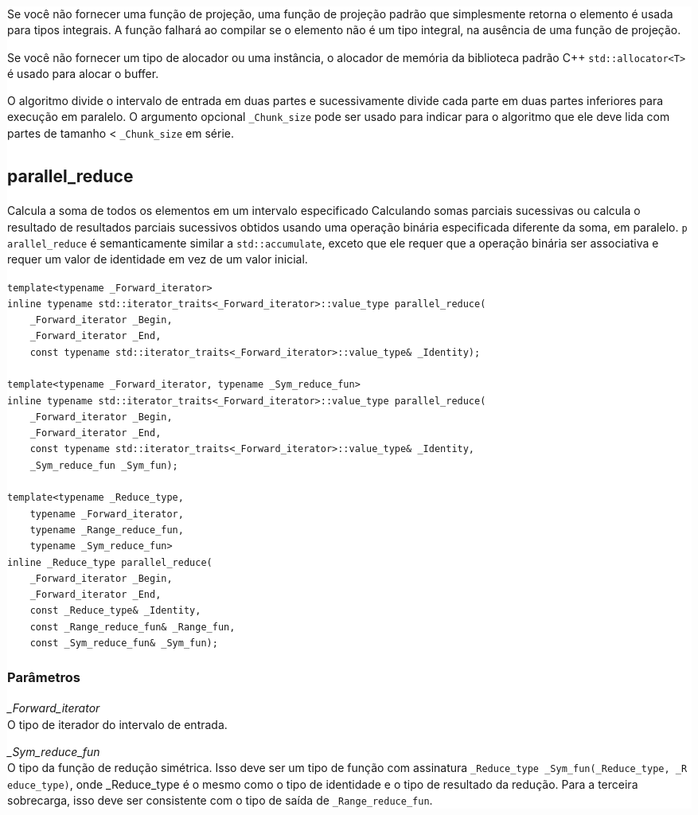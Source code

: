 Se você não fornecer uma função de projeção, uma função de projeção padrão que simplesmente retorna o elemento é usada para tipos integrais. A função falhará ao compilar se o elemento não é um tipo integral, na ausência de uma função de projeção.

Se você não fornecer um tipo de alocador ou uma instância, o alocador de memória da biblioteca padrão C++ `std::allocator<T>` é usado para alocar o buffer.

O algoritmo divide o intervalo de entrada em duas partes e sucessivamente divide cada parte em duas partes inferiores para execução em paralelo. O argumento opcional `_Chunk_size` pode ser usado para indicar para o algoritmo que ele deve lida com partes de tamanho < `_Chunk_size` em série.

##  <a name="parallel_reduce"></a>  parallel_reduce

Calcula a soma de todos os elementos em um intervalo especificado Calculando somas parciais sucessivas ou calcula o resultado de resultados parciais sucessivos obtidos usando uma operação binária especificada diferente da soma, em paralelo. `parallel_reduce` é semanticamente similar a `std::accumulate`, exceto que ele requer que a operação binária ser associativa e requer um valor de identidade em vez de um valor inicial.

```
template<typename _Forward_iterator>
inline typename std::iterator_traits<_Forward_iterator>::value_type parallel_reduce(
    _Forward_iterator _Begin,
    _Forward_iterator _End,
    const typename std::iterator_traits<_Forward_iterator>::value_type& _Identity);

template<typename _Forward_iterator, typename _Sym_reduce_fun>
inline typename std::iterator_traits<_Forward_iterator>::value_type parallel_reduce(
    _Forward_iterator _Begin,
    _Forward_iterator _End,
    const typename std::iterator_traits<_Forward_iterator>::value_type& _Identity,
    _Sym_reduce_fun _Sym_fun);

template<typename _Reduce_type,
    typename _Forward_iterator,
    typename _Range_reduce_fun,
    typename _Sym_reduce_fun>
inline _Reduce_type parallel_reduce(
    _Forward_iterator _Begin,
    _Forward_iterator _End,
    const _Reduce_type& _Identity,
    const _Range_reduce_fun& _Range_fun,
    const _Sym_reduce_fun& _Sym_fun);
```

### <a name="parameters"></a>Parâmetros

*_Forward_iterator*<br/>
O tipo de iterador do intervalo de entrada.

*_Sym_reduce_fun*<br/>
O tipo da função de redução simétrica. Isso deve ser um tipo de função com assinatura `_Reduce_type _Sym_fun(_Reduce_type, _Reduce_type)`, onde _Reduce_type é o mesmo como o tipo de identidade e o tipo de resultado da redução. Para a terceira sobrecarga, isso deve ser consistente com o tipo de saída de `_Range_reduce_fun`.
